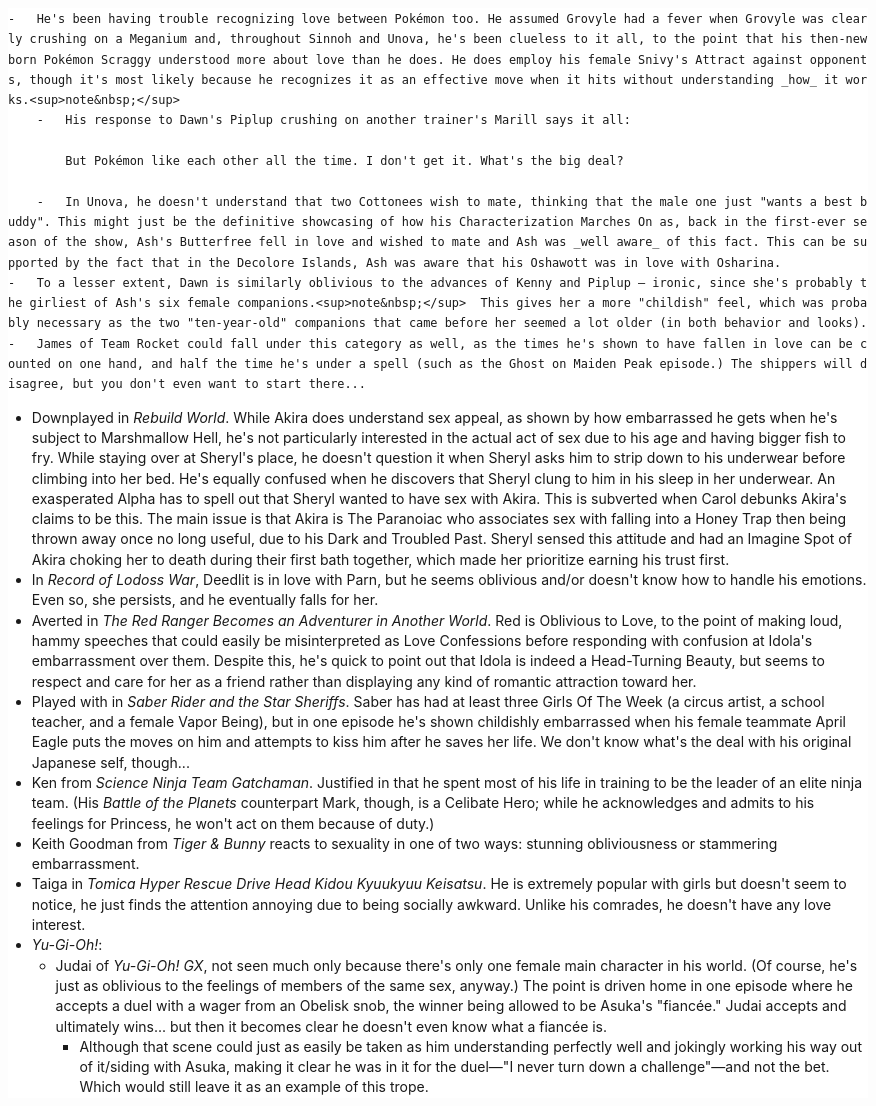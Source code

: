     -   He's been having trouble recognizing love between Pokémon too. He assumed Grovyle had a fever when Grovyle was clearly crushing on a Meganium and, throughout Sinnoh and Unova, he's been clueless to it all, to the point that his then-newborn Pokémon Scraggy understood more about love than he does. He does employ his female Snivy's Attract against opponents, though it's most likely because he recognizes it as an effective move when it hits without understanding _how_ it works.<sup>note&nbsp;</sup> 
        -   His response to Dawn's Piplup crushing on another trainer's Marill says it all:
            
            But Pokémon like each other all the time. I don't get it. What's the big deal?
            
        -   In Unova, he doesn't understand that two Cottonees wish to mate, thinking that the male one just "wants a best buddy". This might just be the definitive showcasing of how his Characterization Marches On as, back in the first-ever season of the show, Ash's Butterfree fell in love and wished to mate and Ash was _well aware_ of this fact. This can be supported by the fact that in the Decolore Islands, Ash was aware that his Oshawott was in love with Osharina.
    -   To a lesser extent, Dawn is similarly oblivious to the advances of Kenny and Piplup — ironic, since she's probably the girliest of Ash's six female companions.<sup>note&nbsp;</sup>  This gives her a more "childish" feel, which was probably necessary as the two "ten-year-old" companions that came before her seemed a lot older (in both behavior and looks).
    -   James of Team Rocket could fall under this category as well, as the times he's shown to have fallen in love can be counted on one hand, and half the time he's under a spell (such as the Ghost on Maiden Peak episode.) The shippers will disagree, but you don't even want to start there...
-   Downplayed in _Rebuild World_. While Akira does understand sex appeal, as shown by how embarrassed he gets when he's subject to Marshmallow Hell, he's not particularly interested in the actual act of sex due to his age and having bigger fish to fry. While staying over at Sheryl's place, he doesn't question it when Sheryl asks him to strip down to his underwear before climbing into her bed. He's equally confused when he discovers that Sheryl clung to him in his sleep in her underwear. An exasperated Alpha has to spell out that Sheryl wanted to have sex with Akira. This is subverted when Carol debunks Akira's claims to be this. The main issue is that Akira is The Paranoiac who associates sex with falling into a Honey Trap then being thrown away once no long useful, due to his Dark and Troubled Past. Sheryl sensed this attitude and had an Imagine Spot of Akira choking her to death during their first bath together, which made her prioritize earning his trust first.
-   In _Record of Lodoss War_, Deedlit is in love with Parn, but he seems oblivious and/or doesn't know how to handle his emotions. Even so, she persists, and he eventually falls for her.
-   Averted in _The Red Ranger Becomes an Adventurer in Another World_. Red is Oblivious to Love, to the point of making loud, hammy speeches that could easily be misinterpreted as Love Confessions before responding with confusion at Idola's embarrassment over them. Despite this, he's quick to point out that Idola is indeed a Head-Turning Beauty, but seems to respect and care for her as a friend rather than displaying any kind of romantic attraction toward her.
-   Played with in _Saber Rider and the Star Sheriffs_. Saber has had at least three Girls Of The Week (a circus artist, a school teacher, and a female Vapor Being), but in one episode he's shown childishly embarrassed when his female teammate April Eagle puts the moves on him and attempts to kiss him after he saves her life. We don't know what's the deal with his original Japanese self, though...
-   Ken from _Science Ninja Team Gatchaman_. Justified in that he spent most of his life in training to be the leader of an elite ninja team. (His _Battle of the Planets_ counterpart Mark, though, is a Celibate Hero; while he acknowledges and admits to his feelings for Princess, he won't act on them because of duty.)
-   Keith Goodman from _Tiger & Bunny_ reacts to sexuality in one of two ways: stunning obliviousness or stammering embarrassment.
-   Taiga in _Tomica Hyper Rescue Drive Head Kidou Kyuukyuu Keisatsu_. He is extremely popular with girls but doesn't seem to notice, he just finds the attention annoying due to being socially awkward. Unlike his comrades, he doesn't have any love interest.
-   _Yu-Gi-Oh!_:
    -   Judai of _Yu-Gi-Oh! GX_, not seen much only because there's only one female main character in his world. (Of course, he's just as oblivious to the feelings of members of the same sex, anyway.) The point is driven home in one episode where he accepts a duel with a wager from an Obelisk snob, the winner being allowed to be Asuka's "fiancée." Judai accepts and ultimately wins... but then it becomes clear he doesn't even know what a fiancée is.
        -   Although that scene could just as easily be taken as him understanding perfectly well and jokingly working his way out of it/siding with Asuka, making it clear he was in it for the duel—"I never turn down a challenge"—and not the bet. Which would still leave it as an example of this trope.
